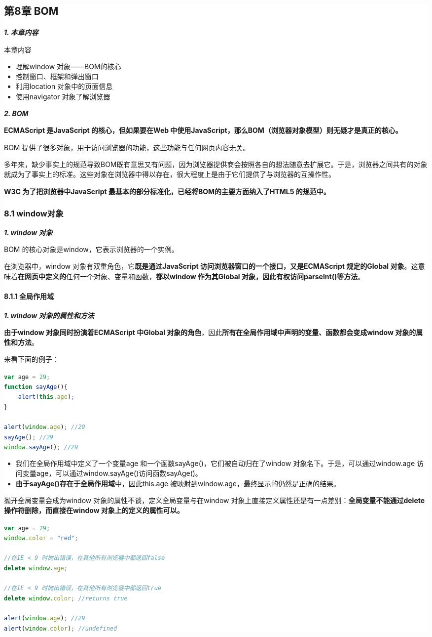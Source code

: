 ## 第8章 BOM

***1. 本章内容***

本章内容

- 理解window 对象——BOM的核心
- 控制窗口、框架和弹出窗口
- 利用location 对象中的页面信息
- 使用navigator 对象了解浏览器

***2. BOM***

**ECMAScript 是JavaScript 的核心，但如果要在Web 中使用JavaScript，那么BOM（浏览器对象模型）则无疑才是真正的核心。**

BOM 提供了很多对象，用于访问浏览器的功能，这些功能与任何网页内容无关。

多年来，缺少事实上的规范导致BOM既有意思又有问题，因为浏览器提供商会按照各自的想法随意去扩展它。于是，浏览器之间共有的对象就成为了事实上的标准。这些对象在浏览器中得以存在，很大程度上是由于它们提供了与浏览器的互操作性。

**W3C 为了把浏览器中JavaScript 最基本的部分标准化，已经将BOM的主要方面纳入了HTML5 的规范中。**

### 8.1 window对象

***1. window 对象***

BOM 的核心对象是window，它表示浏览器的一个实例。

在浏览器中，window 对象有双重角色，它**既是通过JavaScript 访问浏览器窗口的一个接口，又是ECMAScript 规定的Global 对象**。这意味着**在网页中定义的**任何一个对象、变量和函数，**都以window 作为其Global 对象，因此有权访问parseInt()等方法**。

#### 8.1.1 全局作用域

***1. window 对象的属性和方法***

**由于window 对象同时扮演着ECMAScript 中Global 对象的角色**，因此**所有在全局作用域中声明的变量、函数都会变成window 对象的属性和方法**。

来看下面的例子：

```js
var age = 29;
function sayAge(){
	alert(this.age);
}

alert(window.age); //29
sayAge(); //29
window.sayAge(); //29
```

- 我们在全局作用域中定义了一个变量age 和一个函数sayAge()，它们被自动归在了window 对象名下。于是，可以通过window.age 访问变量age，可以通过window.sayAge()访问函数sayAge()。
- **由于sayAge()存在于全局作用域**中，因此this.age 被映射到window.age，最终显示的仍然是正确的结果。

抛开全局变量会成为window 对象的属性不谈，定义全局变量与在window 对象上直接定义属性还是有一点差别：**全局变量不能通过delete 操作符删除，而直接在window 对象上的定义的属性可以。**

```js
var age = 29;
window.color = "red";

//在IE < 9 时抛出错误，在其他所有浏览器中都返回false
delete window.age;

//在IE < 9 时抛出错误，在其他所有浏览器中都返回true
delete window.color; //returns true

alert(window.age); //29
alert(window.color); //undefined
```
